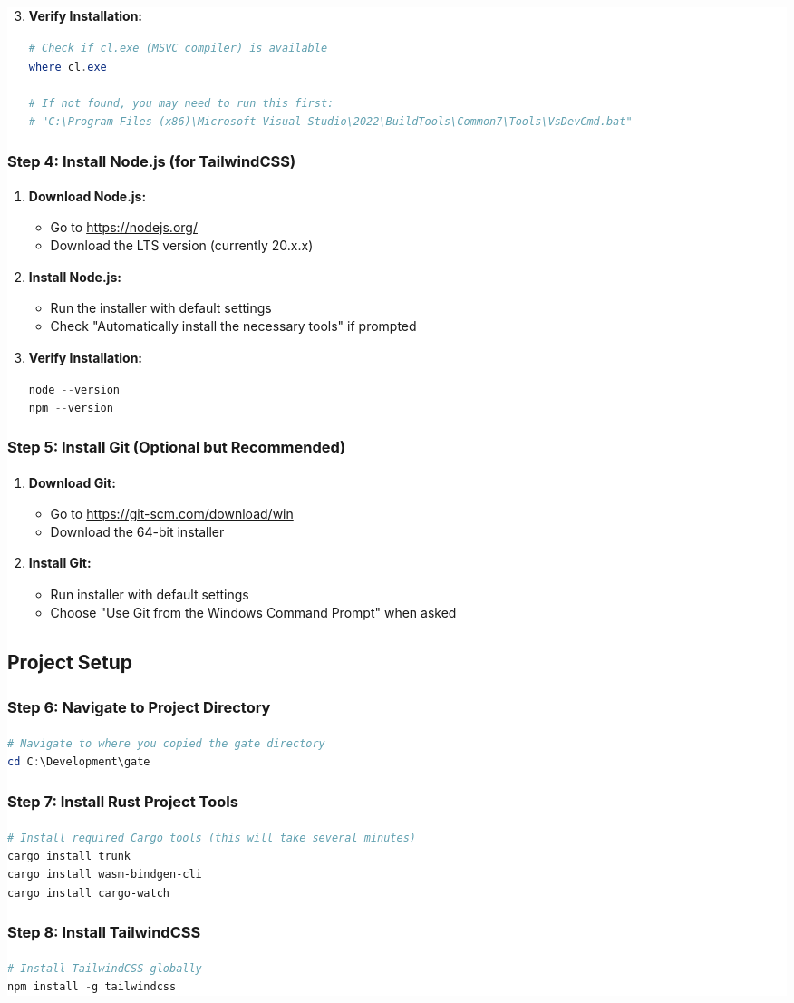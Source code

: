 3. **Verify Installation:**
   ```powershell
   # Check if cl.exe (MSVC compiler) is available
   where cl.exe
   
   # If not found, you may need to run this first:
   # "C:\Program Files (x86)\Microsoft Visual Studio\2022\BuildTools\Common7\Tools\VsDevCmd.bat"
   ```

### Step 4: Install Node.js (for TailwindCSS)
1. **Download Node.js:**
   - Go to https://nodejs.org/
   - Download the LTS version (currently 20.x.x)

2. **Install Node.js:**
   - Run the installer with default settings
   - Check "Automatically install the necessary tools" if prompted

3. **Verify Installation:**
   ```powershell
   node --version
   npm --version
   ```

### Step 5: Install Git (Optional but Recommended)
1. **Download Git:**
   - Go to https://git-scm.com/download/win
   - Download the 64-bit installer

2. **Install Git:**
   - Run installer with default settings
   - Choose "Use Git from the Windows Command Prompt" when asked

## Project Setup

### Step 6: Navigate to Project Directory
```powershell
# Navigate to where you copied the gate directory
cd C:\Development\gate
```

### Step 7: Install Rust Project Tools
```powershell
# Install required Cargo tools (this will take several minutes)
cargo install trunk
cargo install wasm-bindgen-cli
cargo install cargo-watch
```

### Step 8: Install TailwindCSS
```powershell
# Install TailwindCSS globally
npm install -g tailwindcss
```
